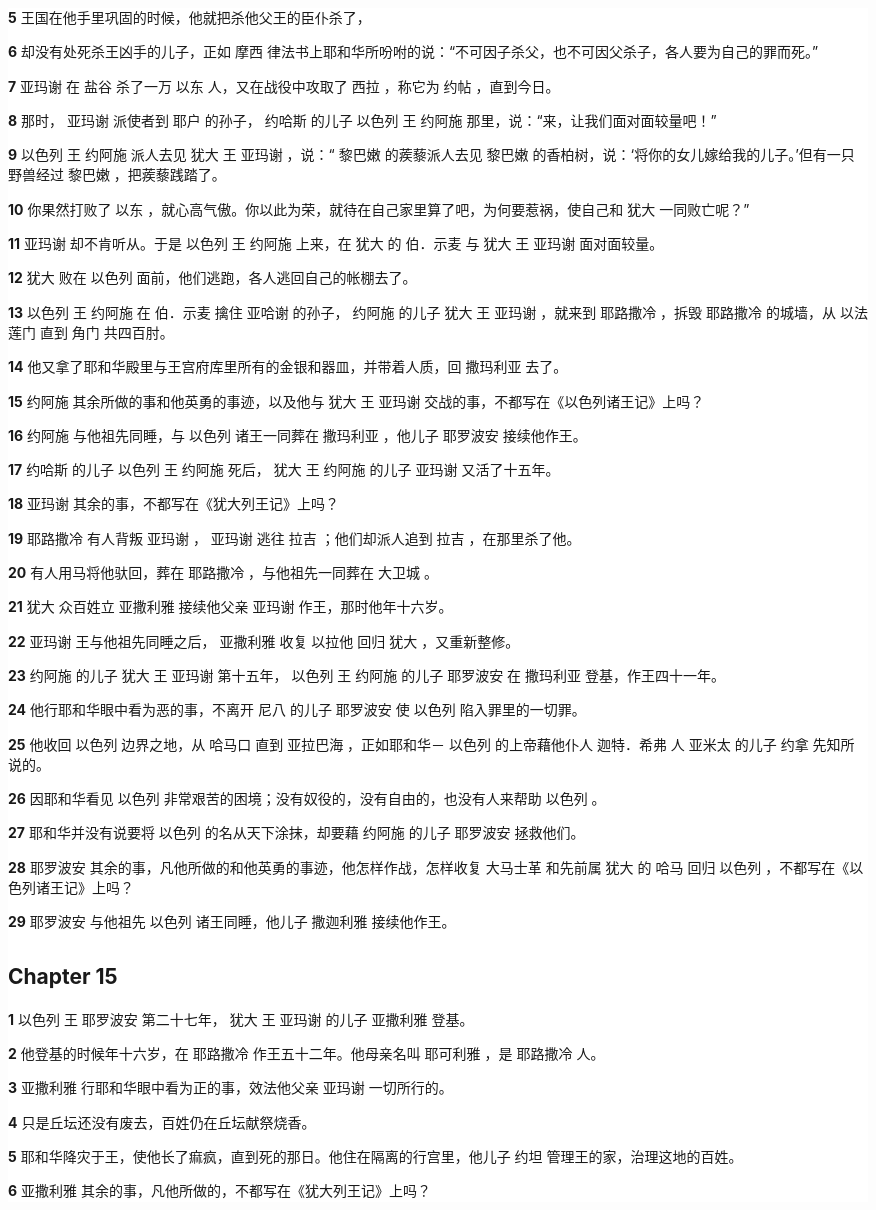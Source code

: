 **5** 王国在他手里巩固的时候，他就把杀他父王的臣仆杀了，

**6** 却没有处死杀王凶手的儿子，正如 摩西 律法书上耶和华所吩咐的说：“不可因子杀父，也不可因父杀子，各人要为自己的罪而死。”

**7** 亚玛谢 在 盐谷 杀了一万 以东 人，又在战役中攻取了 西拉 ，称它为 约帖 ，直到今日。

**8** 那时， 亚玛谢 派使者到 耶户 的孙子， 约哈斯 的儿子 以色列 王 约阿施 那里，说：“来，让我们面对面较量吧！”

**9** 以色列 王 约阿施 派人去见 犹大 王 亚玛谢 ，说：“ 黎巴嫩 的蒺藜派人去见 黎巴嫩 的香柏树，说：‘将你的女儿嫁给我的儿子。’但有一只野兽经过 黎巴嫩 ，把蒺藜践踏了。

**10** 你果然打败了 以东 ，就心高气傲。你以此为荣，就待在自己家里算了吧，为何要惹祸，使自己和 犹大 一同败亡呢？”

**11** 亚玛谢 却不肯听从。于是 以色列 王 约阿施 上来，在 犹大 的 伯．示麦 与 犹大 王 亚玛谢 面对面较量。

**12** 犹大 败在 以色列 面前，他们逃跑，各人逃回自己的帐棚去了。

**13** 以色列 王 约阿施 在 伯．示麦 擒住 亚哈谢 的孙子， 约阿施 的儿子 犹大 王 亚玛谢 ，就来到 耶路撒冷 ，拆毁 耶路撒冷 的城墙，从 以法莲门 直到 角门 共四百肘。

**14** 他又拿了耶和华殿里与王宫府库里所有的金银和器皿，并带着人质，回 撒玛利亚 去了。

**15** 约阿施 其余所做的事和他英勇的事迹，以及他与 犹大 王 亚玛谢 交战的事，不都写在《以色列诸王记》上吗？

**16** 约阿施 与他祖先同睡，与 以色列 诸王一同葬在 撒玛利亚 ，他儿子 耶罗波安 接续他作王。

**17** 约哈斯 的儿子 以色列 王 约阿施 死后， 犹大 王 约阿施 的儿子 亚玛谢 又活了十五年。

**18** 亚玛谢 其余的事，不都写在《犹大列王记》上吗？

**19** 耶路撒冷 有人背叛 亚玛谢 ， 亚玛谢 逃往 拉吉 ；他们却派人追到 拉吉 ，在那里杀了他。

**20** 有人用马将他驮回，葬在 耶路撒冷 ，与他祖先一同葬在 大卫城 。

**21** 犹大 众百姓立 亚撒利雅 接续他父亲 亚玛谢 作王，那时他年十六岁。

**22** 亚玛谢 王与他祖先同睡之后， 亚撒利雅 收复 以拉他 回归 犹大 ，又重新整修。

**23** 约阿施 的儿子 犹大 王 亚玛谢 第十五年， 以色列 王 约阿施 的儿子 耶罗波安 在 撒玛利亚 登基，作王四十一年。

**24** 他行耶和华眼中看为恶的事，不离开 尼八 的儿子 耶罗波安 使 以色列 陷入罪里的一切罪。

**25** 他收回 以色列 边界之地，从 哈马口 直到 亚拉巴海 ，正如耶和华－ 以色列 的上帝藉他仆人 迦特．希弗 人 亚米太 的儿子 约拿 先知所说的。

**26** 因耶和华看见 以色列 非常艰苦的困境；没有奴役的，没有自由的，也没有人来帮助 以色列 。

**27** 耶和华并没有说要将 以色列 的名从天下涂抹，却要藉 约阿施 的儿子 耶罗波安 拯救他们。

**28** 耶罗波安 其余的事，凡他所做的和他英勇的事迹，他怎样作战，怎样收复 大马士革 和先前属 犹大 的 哈马 回归 以色列 ，不都写在《以色列诸王记》上吗？

**29** 耶罗波安 与他祖先 以色列 诸王同睡，他儿子 撒迦利雅 接续他作王。

## Chapter 15

**1** 以色列 王 耶罗波安 第二十七年， 犹大 王 亚玛谢 的儿子 亚撒利雅 登基。

**2** 他登基的时候年十六岁，在 耶路撒冷 作王五十二年。他母亲名叫 耶可利雅 ，是 耶路撒冷 人。

**3** 亚撒利雅 行耶和华眼中看为正的事，效法他父亲 亚玛谢 一切所行的。

**4** 只是丘坛还没有废去，百姓仍在丘坛献祭烧香。

**5** 耶和华降灾于王，使他长了痲疯，直到死的那日。他住在隔离的行宫里，他儿子 约坦 管理王的家，治理这地的百姓。

**6** 亚撒利雅 其余的事，凡他所做的，不都写在《犹大列王记》上吗？
